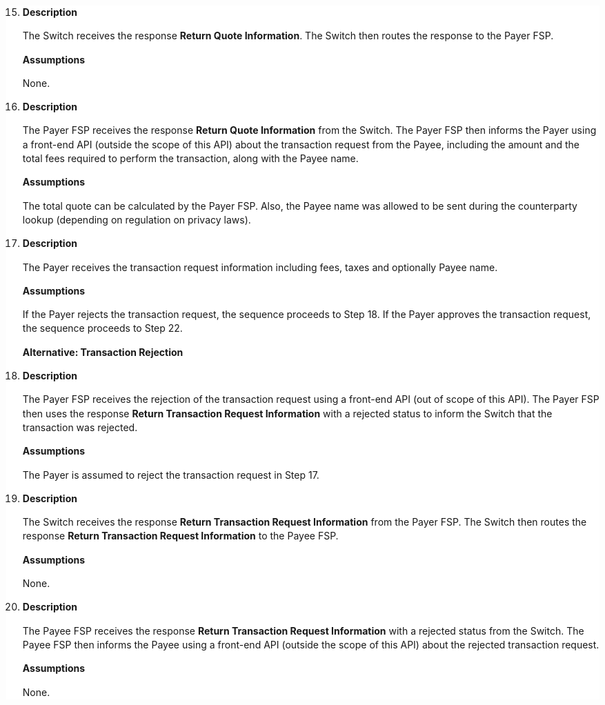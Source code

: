 15. **Description**

    The Switch receives the response **Return Quote Information**. The Switch then routes the response to the Payer FSP.

    **Assumptions**

    None.

16. **Description**

    The Payer FSP receives the response **Return Quote Information** from the Switch. The Payer FSP then informs the Payer using a front-end API (outside the scope of this API) about the transaction request from the Payee, including the amount and the total fees required to perform the transaction, along with the Payee name. 

    **Assumptions**

    The total quote can be calculated by the Payer FSP. Also, the Payee name was allowed to be sent during the counterparty lookup (depending on regulation on privacy laws).

17. **Description**

    The Payer receives the transaction request information including fees, taxes and optionally Payee name. 

    **Assumptions**

    If the Payer rejects the transaction request, the sequence proceeds to Step 18. If the Payer approves the transaction request, the sequence proceeds to Step 22.

    **Alternative: Transaction Rejection**

18. **Description**

    The Payer FSP receives the rejection of the transaction request using a front-end API (out of scope of this API). The Payer FSP then uses the response **Return Transaction Request Information** with a rejected status to inform the Switch that the transaction was rejected.

    **Assumptions**

    The Payer is assumed to reject the transaction request in Step 17.

19. **Description**

    The Switch receives the response **Return Transaction Request Information** from the Payer FSP. The Switch then routes the response **Return Transaction Request Information** to the Payee FSP.

    **Assumptions**

    None.

20. **Description**

    The Payee FSP receives the response **Return Transaction Request Information** with a rejected status from the Switch. The Payee FSP then informs the Payee using a front-end API (outside the scope of this API) about the rejected transaction request.

    **Assumptions**

    None.
